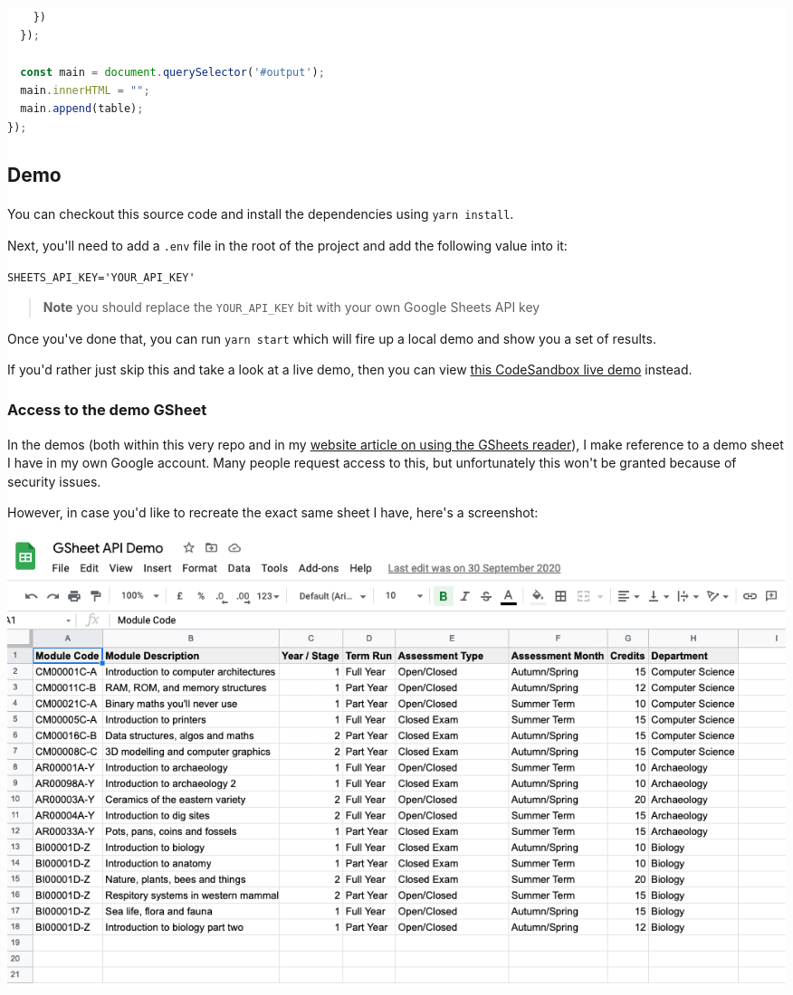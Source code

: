 ```JavaScript
    })
  });

  const main = document.querySelector('#output');
  main.innerHTML = "";
  main.append(table);
});
```

## Demo

You can checkout this source code and install the dependencies using `yarn install`. 

Next, you'll need to add a `.env` file in the root of the project and add the following value into it:

```
SHEETS_API_KEY='YOUR_API_KEY'
```

> **Note** you should replace the `YOUR_API_KEY` bit with your own Google Sheets API key

Once you've done that, you can run `yarn start` which will fire up a local demo and show you a set of results.

If you'd rather just skip this and take a look at a live demo, then you can view [this CodeSandbox live demo](https://codesandbox.io/s/g-sheets-reader-demo-qm5r0) instead.

### Access to the demo GSheet

In the demos (both within this very repo and in my [website article on using the GSheets reader](https://robkendal.co.uk/blog/reading-google-sheets-data-using-javascript-with-google-sheets-reader)), I make reference to a demo sheet I have in my own Google account. Many people request access to this, but unfortunately this won't be granted because of security issues. 

However, in case you'd like to recreate the exact same sheet I have, here's a screenshot:

![Google Sheet demo sheet content - screenshot](demo/img/g-sheets-demo-sheet-screenshot.png?raw=true)
